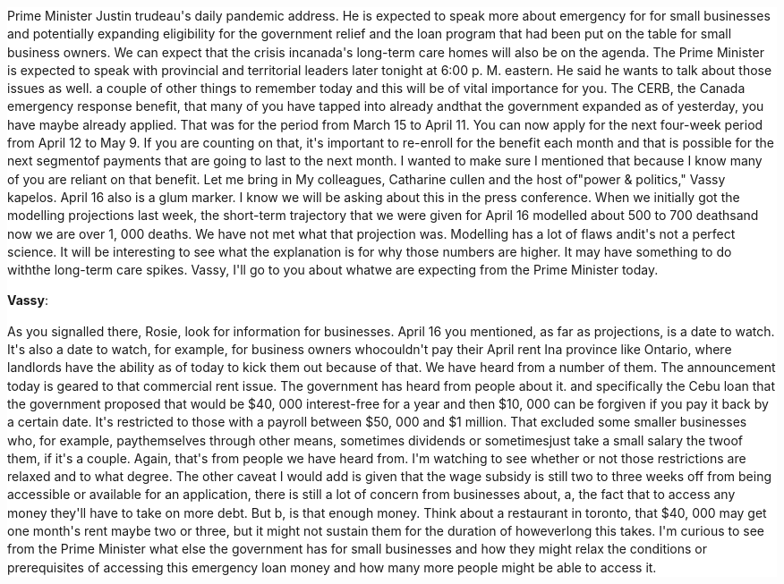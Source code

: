 

Prime Minister Justin trudeau's daily pandemic address.
He is expected to speak more about emergency for for small businesses and potentially expanding eligibility for the government relief and the loan program that had been put on the table for small business owners.
We can expect that the crisis incanada's long-term care homes will also be on the agenda.
The Prime Minister is expected to speak with provincial and territorial leaders later tonight at 6:00 p. M. eastern.
He said he wants to talk about those issues as well.
a couple of other things to remember today and this will be of vital importance for you.
The CERB, the Canada emergency response benefit, that many of you have tapped into already andthat the government expanded as of yesterday, you have maybe already applied.
That was for the period from March 15 to April 11. You can now apply for the next four-week period from April 12 to May 9. If you are counting on that, it's important to re-enroll for the benefit each month and that is possible for the next segmentof payments that are going to last to the next month.
I wanted to make sure I mentioned that because I know many of you are reliant on that benefit.
Let me bring in My colleagues, Catharine cullen and the host of"power & politics," Vassy kapelos.
April 16 also is a glum marker.
I know we will be asking about this in the press conference.
When we initially got the modelling projections last week, the short-term trajectory that we were given for April 16 modelled about 500 to 700 deathsand now we are over 1, 000 deaths.
We have not met what that projection was.
Modelling has a lot of flaws andit's not a perfect science.
It will be interesting to see what the explanation is for why those numbers are higher.
It may have something to do withthe long-term care spikes.
Vassy, I'll go to you about whatwe are expecting from the Prime Minister today.



**Vassy**:

As you signalled there, Rosie, look for information for businesses.
April 16 you mentioned, as far as projections, is a date to watch.
It's also a date to watch, for example, for business owners whocouldn't pay their April rent Ina province like Ontario, where landlords have the ability as of today to kick them out because of that.
We have heard from a number of them.
The announcement today is geared to that commercial rent issue.
The government has heard from people about it. and specifically the Cebu loan that the government proposed that would be $40, 000 interest-free for a year and then $10, 000 can be forgiven if you pay it back by a certain date.
It's restricted to those with a payroll between $50, 000 and $1 million.
That excluded some smaller businesses who, for example, paythemselves through other means, sometimes dividends or sometimesjust take a small salary the twoof them, if it's a couple.
Again, that's from people we have heard from.
I'm watching to see whether or not those restrictions are relaxed and to what degree.
The other caveat I would add is given that the wage subsidy is still two to three weeks off from being accessible or available for an application, there is still a lot of concern from businesses about, a, the fact that to access any money they'll have to take on more debt.
But b, is that enough money.
Think about a restaurant in toronto, that $40, 000 may get one month's rent maybe two or three, but it might not sustain them for the duration of howeverlong this takes.
I'm curious to see from the Prime Minister what else the government has for small businesses and how they might relax the conditions or prerequisites of accessing this emergency loan money and how many more people might be able to access it.
